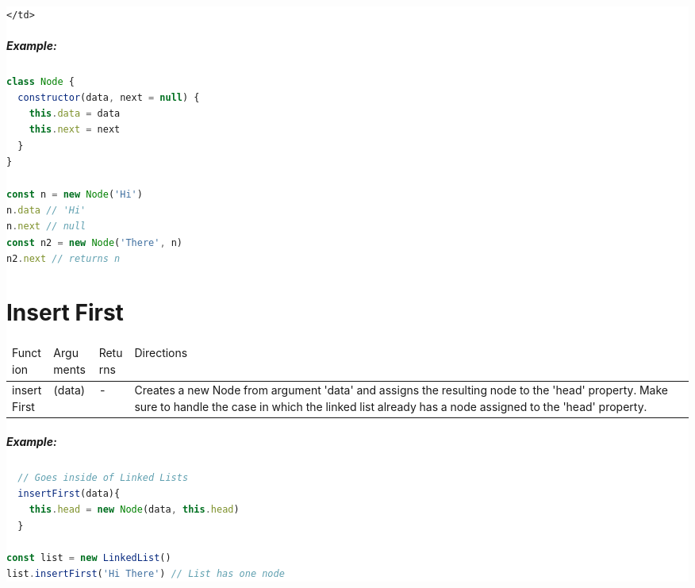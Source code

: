     </td>
  </tr>
  </tbody>
</table>

##### Example:

```javascript
class Node {
  constructor(data, next = null) {
    this.data = data
    this.next = next
  }
}

const n = new Node('Hi')
n.data // 'Hi'
n.next // null
const n2 = new Node('There', n)
n2.next // returns n
```

# Insert First

<table>
  <thead>
    <tr>
      <td>Function</td>
      <td>Arguments</td>
      <td>Returns</td>
      <td>Directions</td>
    </tr>
  </thead>
  <tbody>
  <tr>
    <td>insertFirst</td>
    <td>(data)</td>
    <td>-</td>
    <td>
      Creates a new Node from argument 'data' and assigns the resulting
      node to the 'head' property.  Make sure to handle the case in which
      the linked list already has a node assigned to the 'head' property.
    </td>
  </tr>
  </tbody>
</table>

##### Example:

```javascript
  // Goes inside of Linked Lists
  insertFirst(data){
    this.head = new Node(data, this.head)
  }

const list = new LinkedList()
list.insertFirst('Hi There') // List has one node
```

